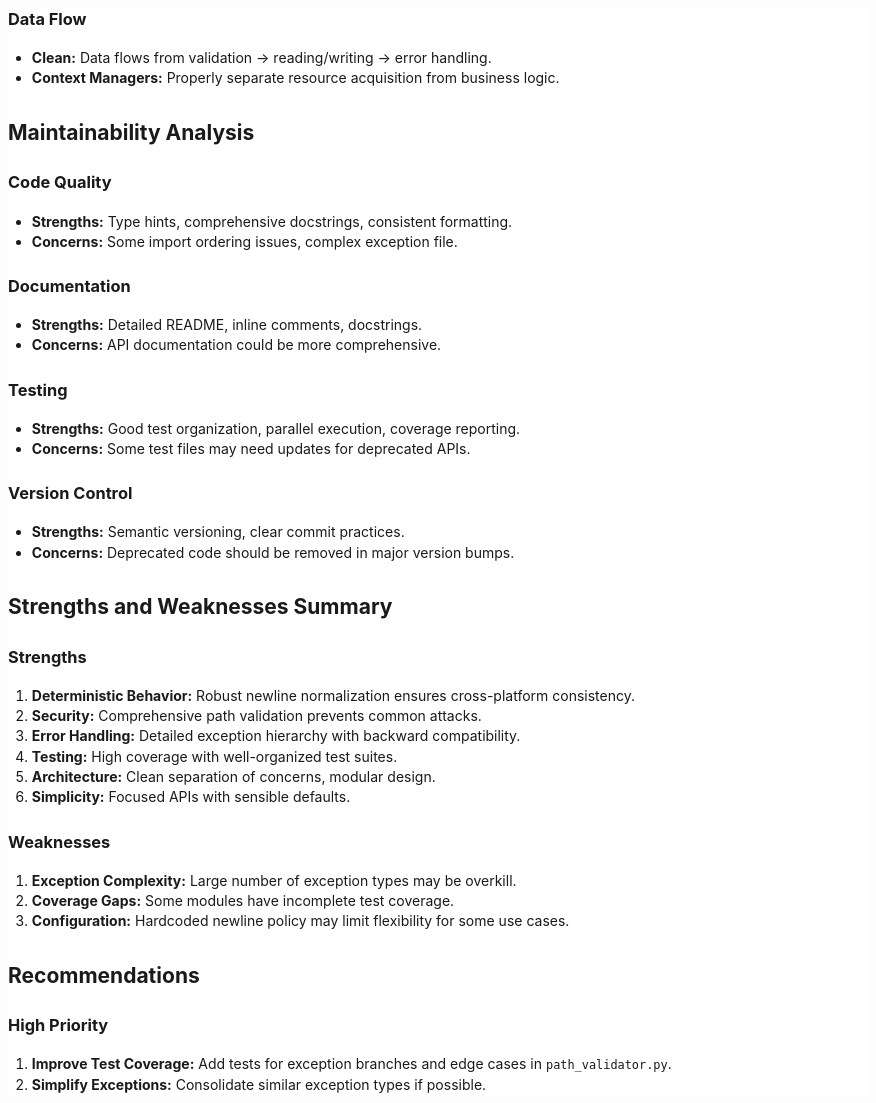 ### Data Flow

- **Clean:** Data flows from validation → reading/writing → error handling.
- **Context Managers:** Properly separate resource acquisition from business logic.

## Maintainability Analysis

### Code Quality

- **Strengths:** Type hints, comprehensive docstrings, consistent formatting.
- **Concerns:** Some import ordering issues, complex exception file.

### Documentation

- **Strengths:** Detailed README, inline comments, docstrings.
- **Concerns:** API documentation could be more comprehensive.

### Testing

- **Strengths:** Good test organization, parallel execution, coverage reporting.
- **Concerns:** Some test files may need updates for deprecated APIs.

### Version Control

- **Strengths:** Semantic versioning, clear commit practices.
- **Concerns:** Deprecated code should be removed in major version bumps.

## Strengths and Weaknesses Summary

### Strengths

1. **Deterministic Behavior:** Robust newline normalization ensures cross-platform consistency.
2. **Security:** Comprehensive path validation prevents common attacks.
3. **Error Handling:** Detailed exception hierarchy with backward compatibility.
4. **Testing:** High coverage with well-organized test suites.
5. **Architecture:** Clean separation of concerns, modular design.
6. **Simplicity:** Focused APIs with sensible defaults.

### Weaknesses

1. **Exception Complexity:** Large number of exception types may be overkill.
2. **Coverage Gaps:** Some modules have incomplete test coverage.
3. **Configuration:** Hardcoded newline policy may limit flexibility for some use cases.

## Recommendations

### High Priority

1. **Improve Test Coverage:** Add tests for exception branches and edge cases in `path_validator.py`.
2. **Simplify Exceptions:** Consolidate similar exception types if possible.
